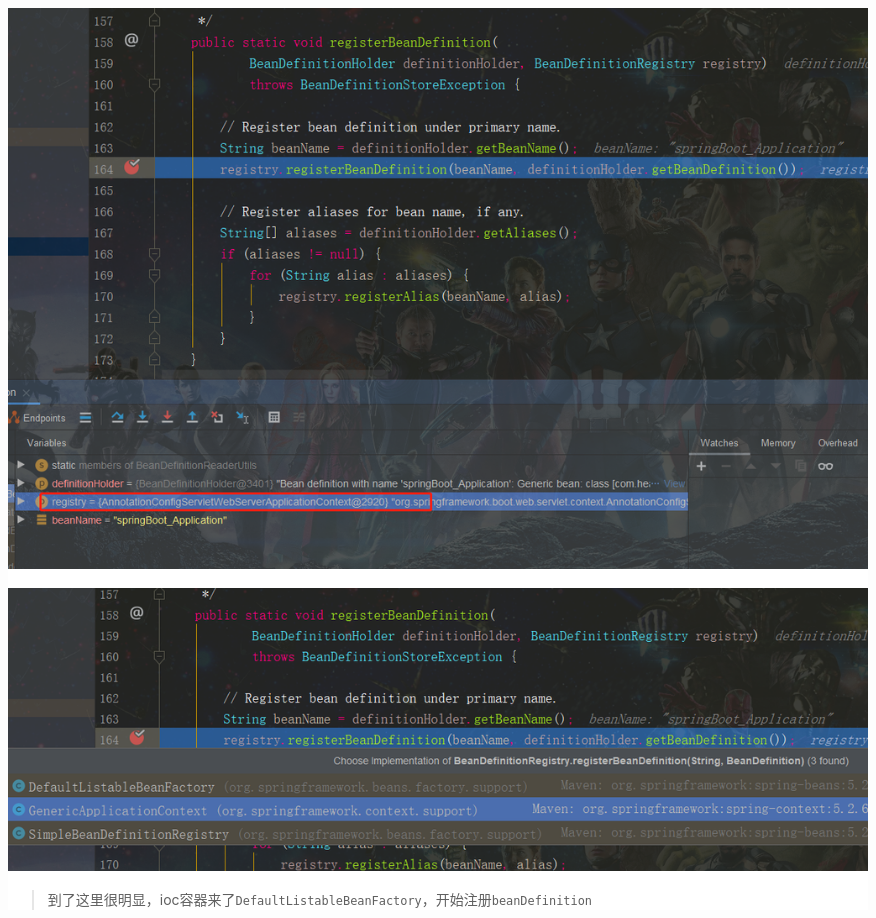 ![image-20200630141505260](https://raw.githubusercontent.com/HealerJean/HealerJean.github.io/master/blogImages/image-20200630141505260.png)





![image-20200630142341487](https://raw.githubusercontent.com/HealerJean/HealerJean.github.io/master/blogImages/image-20200630142341487.png)



> 到了这里很明显，ioc容器来了`DefaultListableBeanFactory`，开始注册`beanDefinition`
